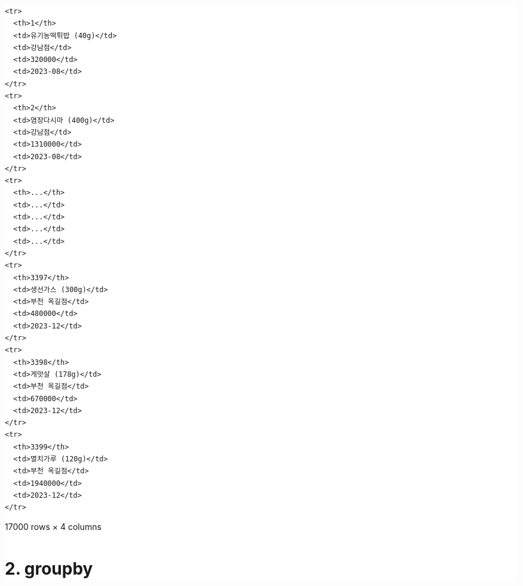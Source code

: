     <tr>
      <th>1</th>
      <td>유기농떡튀밥 (40g)</td>
      <td>강남점</td>
      <td>320000</td>
      <td>2023-08</td>
    </tr>
    <tr>
      <th>2</th>
      <td>염장다시마 (400g)</td>
      <td>강남점</td>
      <td>1310000</td>
      <td>2023-08</td>
    </tr>
    <tr>
      <th>...</th>
      <td>...</td>
      <td>...</td>
      <td>...</td>
      <td>...</td>
    </tr>
    <tr>
      <th>3397</th>
      <td>생선가스 (300g)</td>
      <td>부천 옥길점</td>
      <td>480000</td>
      <td>2023-12</td>
    </tr>
    <tr>
      <th>3398</th>
      <td>게맛살 (178g)</td>
      <td>부천 옥길점</td>
      <td>670000</td>
      <td>2023-12</td>
    </tr>
    <tr>
      <th>3399</th>
      <td>멸치가루 (120g)</td>
      <td>부천 옥길점</td>
      <td>1940000</td>
      <td>2023-12</td>
    </tr>
  </tbody>
</table>
<p>17000 rows × 4 columns</p>
</div>



# 2. groupby <a class="anchor" id="chapter7"></a>
